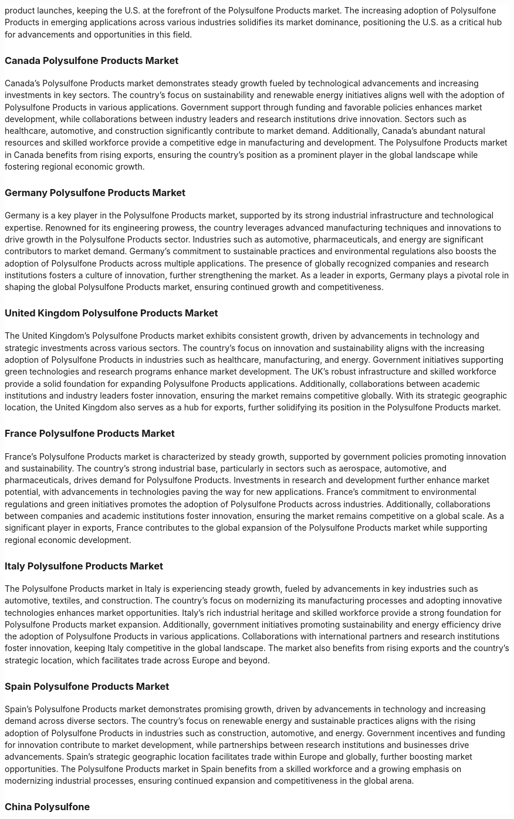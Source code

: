 product launches, keeping the U.S. at the forefront of the Polysulfone Products market. The increasing adoption of Polysulfone Products in emerging applications across various industries solidifies its market dominance, positioning the U.S. as a critical hub for advancements and opportunities in this field.</p><h3>Canada Polysulfone Products Market</h3><p>Canada&rsquo;s Polysulfone Products market demonstrates steady growth fueled by technological advancements and increasing investments in key sectors. The country&rsquo;s focus on sustainability and renewable energy initiatives aligns well with the adoption of Polysulfone Products in various applications. Government support through funding and favorable policies enhances market development, while collaborations between industry leaders and research institutions drive innovation. Sectors such as healthcare, automotive, and construction significantly contribute to market demand. Additionally, Canada&rsquo;s abundant natural resources and skilled workforce provide a competitive edge in manufacturing and development. The Polysulfone Products market in Canada benefits from rising exports, ensuring the country&rsquo;s position as a prominent player in the global landscape while fostering regional economic growth.</p><h3>Germany Polysulfone Products Market</h3><p>Germany is a key player in the Polysulfone Products market, supported by its strong industrial infrastructure and technological expertise. Renowned for its engineering prowess, the country leverages advanced manufacturing techniques and innovations to drive growth in the Polysulfone Products sector. Industries such as automotive, pharmaceuticals, and energy are significant contributors to market demand. Germany&rsquo;s commitment to sustainable practices and environmental regulations also boosts the adoption of Polysulfone Products across multiple applications. The presence of globally recognized companies and research institutions fosters a culture of innovation, further strengthening the market. As a leader in exports, Germany plays a pivotal role in shaping the global Polysulfone Products market, ensuring continued growth and competitiveness.</p><h3>United Kingdom Polysulfone Products Market</h3><p>The United Kingdom&rsquo;s Polysulfone Products market exhibits consistent growth, driven by advancements in technology and strategic investments across various sectors. The country&rsquo;s focus on innovation and sustainability aligns with the increasing adoption of Polysulfone Products in industries such as healthcare, manufacturing, and energy. Government initiatives supporting green technologies and research programs enhance market development. The UK&rsquo;s robust infrastructure and skilled workforce provide a solid foundation for expanding Polysulfone Products applications. Additionally, collaborations between academic institutions and industry leaders foster innovation, ensuring the market remains competitive globally. With its strategic geographic location, the United Kingdom also serves as a hub for exports, further solidifying its position in the Polysulfone Products market.</p><h3>France Polysulfone Products Market</h3><p>France&rsquo;s Polysulfone Products market is characterized by steady growth, supported by government policies promoting innovation and sustainability. The country&rsquo;s strong industrial base, particularly in sectors such as aerospace, automotive, and pharmaceuticals, drives demand for Polysulfone Products. Investments in research and development further enhance market potential, with advancements in technologies paving the way for new applications. France&rsquo;s commitment to environmental regulations and green initiatives promotes the adoption of Polysulfone Products across industries. Additionally, collaborations between companies and academic institutions foster innovation, ensuring the market remains competitive on a global scale. As a significant player in exports, France contributes to the global expansion of the Polysulfone Products market while supporting regional economic development.</p><h3>Italy Polysulfone Products Market</h3><p>The Polysulfone Products market in Italy is experiencing steady growth, fueled by advancements in key industries such as automotive, textiles, and construction. The country&rsquo;s focus on modernizing its manufacturing processes and adopting innovative technologies enhances market opportunities. Italy&rsquo;s rich industrial heritage and skilled workforce provide a strong foundation for Polysulfone Products market expansion. Additionally, government initiatives promoting sustainability and energy efficiency drive the adoption of Polysulfone Products in various applications. Collaborations with international partners and research institutions foster innovation, keeping Italy competitive in the global landscape. The market also benefits from rising exports and the country&rsquo;s strategic location, which facilitates trade across Europe and beyond.</p><h3>Spain Polysulfone Products Market</h3><p>Spain&rsquo;s Polysulfone Products market demonstrates promising growth, driven by advancements in technology and increasing demand across diverse sectors. The country&rsquo;s focus on renewable energy and sustainable practices aligns with the rising adoption of Polysulfone Products in industries such as construction, automotive, and energy. Government incentives and funding for innovation contribute to market development, while partnerships between research institutions and businesses drive advancements. Spain&rsquo;s strategic geographic location facilitates trade within Europe and globally, further boosting market opportunities. The Polysulfone Products market in Spain benefits from a skilled workforce and a growing emphasis on modernizing industrial processes, ensuring continued expansion and competitiveness in the global arena.</p><h3>China Polysulfone